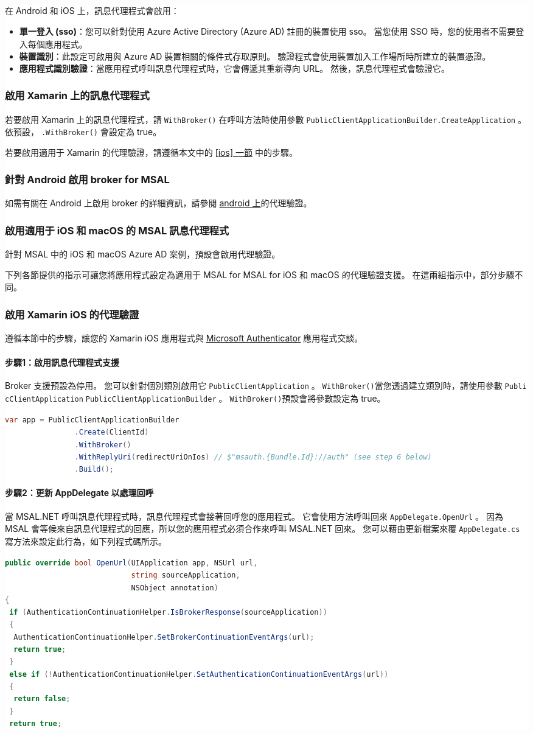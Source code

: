 在 Android 和 iOS 上，訊息代理程式會啟用：

- **單一登入 (sso)**：您可以針對使用 Azure Active Directory (Azure AD) 註冊的裝置使用 sso。 當您使用 SSO 時，您的使用者不需要登入每個應用程式。
- **裝置識別**：此設定可啟用與 Azure AD 裝置相關的條件式存取原則。 驗證程式會使用裝置加入工作場所時所建立的裝置憑證。
- **應用程式識別驗證**：當應用程式呼叫訊息代理程式時，它會傳遞其重新導向 URL。 然後，訊息代理程式會驗證它。

### <a name="enable-the-broker-on-xamarin"></a>啟用 Xamarin 上的訊息代理程式

若要啟用 Xamarin 上的訊息代理程式，請 `WithBroker()` 在呼叫方法時使用參數 `PublicClientApplicationBuilder.CreateApplication` 。 依預設， `.WithBroker()` 會設定為 true。

若要啟用適用于 Xamarin 的代理驗證，請遵循本文中的 [ [ios] 一節](#enable-brokered-authentication-for-xamarin-ios) 中的步驟。

### <a name="enable-the-broker-for-msal-for-android"></a>針對 Android 啟用 broker for MSAL

如需有關在 Android 上啟用 broker 的詳細資訊，請參閱 [android 上](msal-android-single-sign-on.md)的代理驗證。

### <a name="enable-the-broker-for-msal-for-ios-and-macos"></a>啟用適用于 iOS 和 macOS 的 MSAL 訊息代理程式

針對 MSAL 中的 iOS 和 macOS Azure AD 案例，預設會啟用代理驗證。

下列各節提供的指示可讓您將應用程式設定為適用于 MSAL for MSAL for iOS 和 macOS 的代理驗證支援。 在這兩組指示中，部分步驟不同。

### <a name="enable-brokered-authentication-for-xamarin-ios"></a>啟用 Xamarin iOS 的代理驗證

遵循本節中的步驟，讓您的 Xamarin iOS 應用程式與 [Microsoft Authenticator](https://itunes.apple.com/us/app/microsoft-authenticator/id983156458) 應用程式交談。

#### <a name="step-1-enable-broker-support"></a>步驟1：啟用訊息代理程式支援

Broker 支援預設為停用。 您可以針對個別類別啟用它 `PublicClientApplication` 。 `WithBroker()`當您透過建立類別時，請使用參數 `PublicClientApplication` `PublicClientApplicationBuilder` 。 `WithBroker()`預設會將參數設定為 true。

```csharp
var app = PublicClientApplicationBuilder
                .Create(ClientId)
                .WithBroker()
                .WithReplyUri(redirectUriOnIos) // $"msauth.{Bundle.Id}://auth" (see step 6 below)
                .Build();
```

#### <a name="step-2-update-appdelegate-to-handle-the-callback"></a>步驟2：更新 AppDelegate 以處理回呼

當 MSAL.NET 呼叫訊息代理程式時，訊息代理程式會接著回呼您的應用程式。 它會使用方法呼叫回來 `AppDelegate.OpenUrl` 。 因為 MSAL 會等候來自訊息代理程式的回應，所以您的應用程式必須合作來呼叫 MSAL.NET 回來。 您可以藉由更新檔案來覆 `AppDelegate.cs` 寫方法來設定此行為，如下列程式碼所示。

```csharp
public override bool OpenUrl(UIApplication app, NSUrl url,
                             string sourceApplication,
                             NSObject annotation)
{
 if (AuthenticationContinuationHelper.IsBrokerResponse(sourceApplication))
 {
  AuthenticationContinuationHelper.SetBrokerContinuationEventArgs(url);
  return true;
 }
 else if (!AuthenticationContinuationHelper.SetAuthenticationContinuationEventArgs(url))
 {
  return false;
 }
 return true;
```